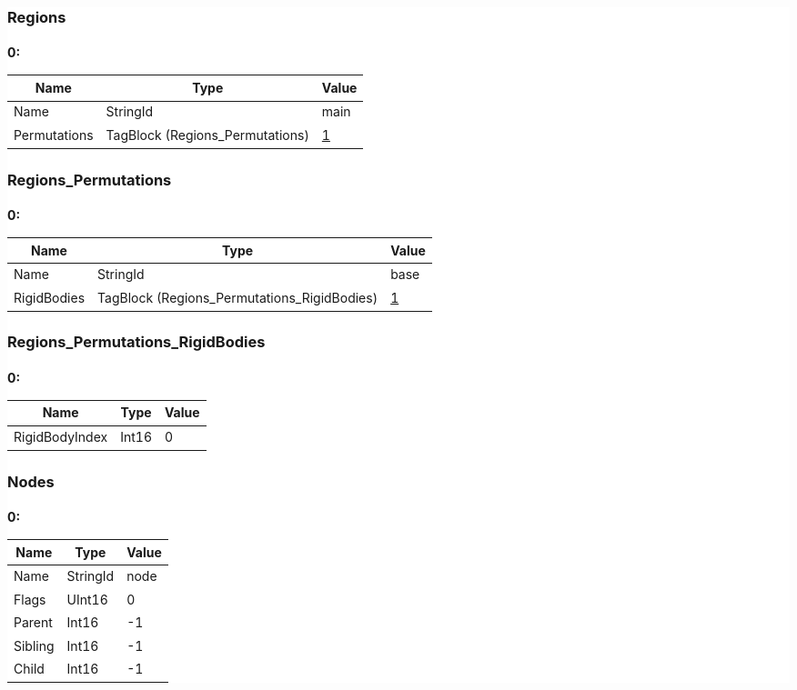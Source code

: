 
### Regions

**0:**

Name	| Type	| Value
---	|---	|---	|
Name	|StringId	|main
Permutations	|TagBlock (Regions_Permutations)	|[1](#regions_permutations)


### Regions_Permutations

**0:**

Name	| Type	| Value
---	|---	|---	|
Name	|StringId	|base
RigidBodies	|TagBlock (Regions_Permutations_RigidBodies)	|[1](#regions_permutations_rigidbodies)


### Regions_Permutations_RigidBodies

**0:**

Name	| Type	| Value
---	|---	|---	|
RigidBodyIndex	|Int16	|0


### Nodes

**0:**

Name	| Type	| Value
---	|---	|---	|
Name	|StringId	|node
Flags	|UInt16	|0
Parent	|Int16	|-1
Sibling	|Int16	|-1
Child	|Int16	|-1


